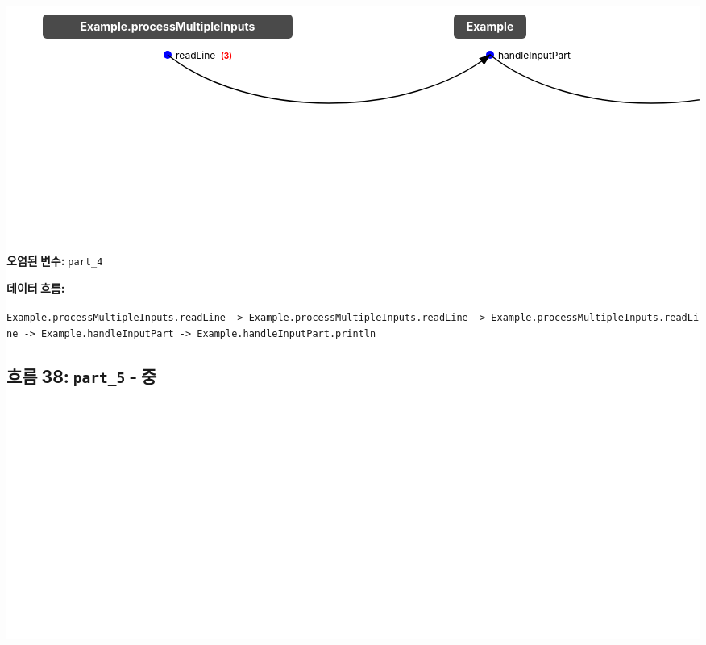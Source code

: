 <div class='call-graph'>
<?xml version="1.0" encoding="UTF-8"?>
        <svg width="1200" height="400" xmlns="http://www.w3.org/2000/svg">
            <style>
                .node { fill: blue; }
                .node-text { font-size: 12px; }
                .class-label { fill: white; }
                .class-text { font-size: 14px; font-weight: bold; }
                .edge { stroke: black; fill: none; stroke-width: 1.5; }
                .background { fill: white; }
                .duplicate-count { font-size: 10px; fill: red; font-weight: bold; }
            </style>
            <rect width="100%" height="100%" class="background"/>
        <rect x="45.0" y="10" width="310" height="30" rx="5" ry="5" fill="#4a4a4a"/><text x="200.0" y="30" class="class-text" text-anchor="middle" fill="white">Example.processMultipleInputs</text><g id="Example_processMultipleInputs_readLine"><circle cx="200.0" cy="60" r="5" class="node" /><text x="210.0" y="65" class="node-text">readLine</text><text x="266.0" y="65" class="duplicate-count"> (3)</text></g><rect x="555.0" y="10" width="90" height="30" rx="5" ry="5" fill="#4a4a4a"/><text x="600.0" y="30" class="class-text" text-anchor="middle" fill="white">Example</text><g id="Example_handleInputPart"><circle cx="600.0" cy="60" r="5" class="node" /><text x="610.0" y="65" class="node-text">handleInputPart</text></g><rect x="875.0" y="10" width="250" height="30" rx="5" ry="5" fill="#4a4a4a"/><text x="1000.0" y="30" class="class-text" text-anchor="middle" fill="white">Example.handleInputPart</text><g id="Example_handleInputPart_println"><circle cx="1000.0" cy="60" r="5" class="node" /><text x="1010.0" y="65" class="node-text">println</text></g><path d="M200.0,60 C300.0,140.0 500.0,140.0 600.0,60" class="edge" marker-end="url(#arrowhead)" /><path d="M600.0,60 C700.0,140.0 900.0,140.0 1000.0,60" class="edge" marker-end="url(#arrowhead)" />
            <defs>
                <marker id="arrowhead" markerWidth="10" markerHeight="7" refX="9" refY="3.5" orient="auto">
                    <polygon points="0 0, 10 3.5, 0 7" fill="black" />
                </marker>
            </defs>
        </svg></div>

**오염된 변수:** `part_4`

**데이터 흐름:**
```
Example.processMultipleInputs.readLine -> Example.processMultipleInputs.readLine -> Example.processMultipleInputs.readLine -> Example.handleInputPart -> Example.handleInputPart.println
```

## 흐름 38: `part_5` - 중

<div class='call-graph'>
<?xml version="1.0" encoding="UTF-8"?>
        <svg width="1200" height="400" xmlns="http://www.w3.org/2000/svg">
            <style>
                .node { fill: blue; }
                .node-text { font-size: 12px; }
                .class-label { fill: white; }
                .class-text { font-size: 14px; font-weight: bold; }
                .edge { stroke: black; fill: none; stroke-width: 1.5; }
                .background { fill: white; }
                .duplicate-count { font-size: 10px; fill: red; font-weight: bold; }
            </style>
            <rect width="100%" height="100%" class="background"/>